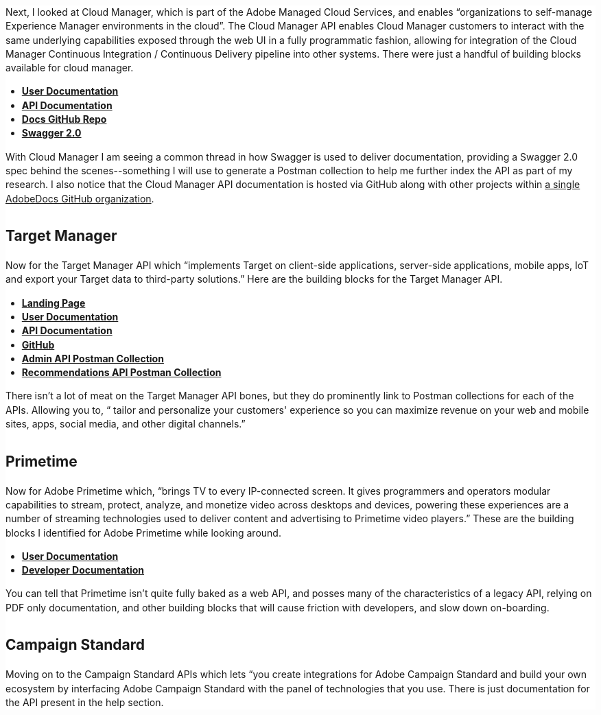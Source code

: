 <p dir="ltr"><span>Next, I looked at Cloud Manager, which is part of the Adobe Managed Cloud Services, and enables &ldquo;organizations to self-manage Experience Manager environments in the cloud&rdquo;. The Cloud Manager API enables Cloud Manager customers to interact with the same underlying capabilities exposed through the web UI in a fully programmatic fashion, allowing for integration of the Cloud Manager Continuous Integration / Continuous Delivery pipeline into other systems. There were just a handful of building blocks available for cloud manager.</span></p>
<ul>
<li><strong><a href="https://www.adobe.io/apis/experiencecloud/cloud-manager/docs.html">User Documentation</a></strong></li>
<li><strong><a href="https://www.adobe.io/apis/experiencecloud/cloud-manager/api-reference.html#/">API Documentation</a></strong></li>
<li><strong><a href="https://github.com/AdobeDocs/cloudmanager-api-docs">Docs GitHub Repo</a></strong></li>
<li><strong><a href="https://s4r5s3t9.stackpathcdn.com/AdobeDocs/cloudmanager-api-docs/master/swagger-specs/api.yaml">Swagger 2.0</a></strong></li>
</ul>
<p dir="ltr"><span>With Cloud Manager I am seeing a common thread in how Swagger is used to deliver documentation, providing a Swagger 2.0 spec behind the scenes--something I will use to generate a Postman collection to help me further index the API as part of my research. I also notice that the Cloud Manager API documentation is hosted via GitHub along with other projects within </span><a href="https://github.com/AdobeDocs"><span>a single AdobeDocs GitHub organization</span></a><span>.</span></p>
<h2 dir="ltr">Target Manager</h2>
<p dir="ltr"><span>Now for the Target Manager API which &ldquo;implements Target on client-side applications, server-side applications, mobile apps, IoT and export your Target data to third-party solutions.&rdquo; Here are the building blocks for the Target Manager API.</span></p>
<ul>
<li><strong><a href="http://developers.adobetarget.com">Landing Page</a></strong></li>
<li><strong><a href="https://docs.adobe.com/content/help/en/target/using/target-home.html">User Documentation</a></strong></li>
<li><strong><a href="http://developers.adobetarget.com/api/#reports">API Documentation</a></strong></li>
<li><strong><a href="https://github.com/adobe-target">GitHub</a></strong></li>
<li><strong><a href="http://developers.adobetarget.com/api/#admin-postman-collection">Admin API Postman Collection</a></strong></li>
<li><strong><a href="https://github.com/adobe-target/adobe-target.github.io/blob/master/api/recommendations/Recommendations.postman_collection.json">Recommendations API Postman Collection</a></strong></li>
</ul>
<p dir="ltr"><span>There isn&rsquo;t a lot of meat on the Target Manager API bones, but they do prominently link to Postman collections for each of the APIs. Allowing you to, &ldquo; tailor and personalize your customers' experience so you can maximize revenue on your web and mobile sites, apps, social media, and other digital channels.&rdquo;</span></p>
<h2 dir="ltr"><span>Primetime</span></h2>
<p dir="ltr"><span>Now for Adobe Primetime which, &ldquo;brings TV to every IP-connected screen. It gives programmers and operators modular capabilities to stream, protect, analyze, and monetize video across desktops and devices, powering these experiences are a number of streaming technologies used to deliver content and advertising to Primetime video players.&rdquo; These are the building blocks I identified for Adobe Primetime while looking around.</span></p>
<ul>
<li><strong><a href="https://www.adobe.io/apis/experiencecloud/primetime.html">User Documentation</a></strong></li>
<li><strong><a href="https://www.adobe.com/devnet/primetime.html">Developer Documentation</a></strong></li>
</ul>
<p dir="ltr"><span>You can tell that Primetime isn&rsquo;t quite fully baked as a web API, and posses many of the characteristics of a legacy API, relying on PDF only documentation, and other building blocks that will cause friction with developers, and slow down on-boarding.</span></p>
<h2 dir="ltr">Campaign Standard</h2>
<p dir="ltr"><span>Moving on to the Campaign Standard APIs which lets &ldquo;you create integrations for Adobe Campaign Standard and build your own ecosystem by interfacing Adobe Campaign Standard with the panel of technologies that you use. There is just documentation for the API present in the help section.</span></p>
<ul>